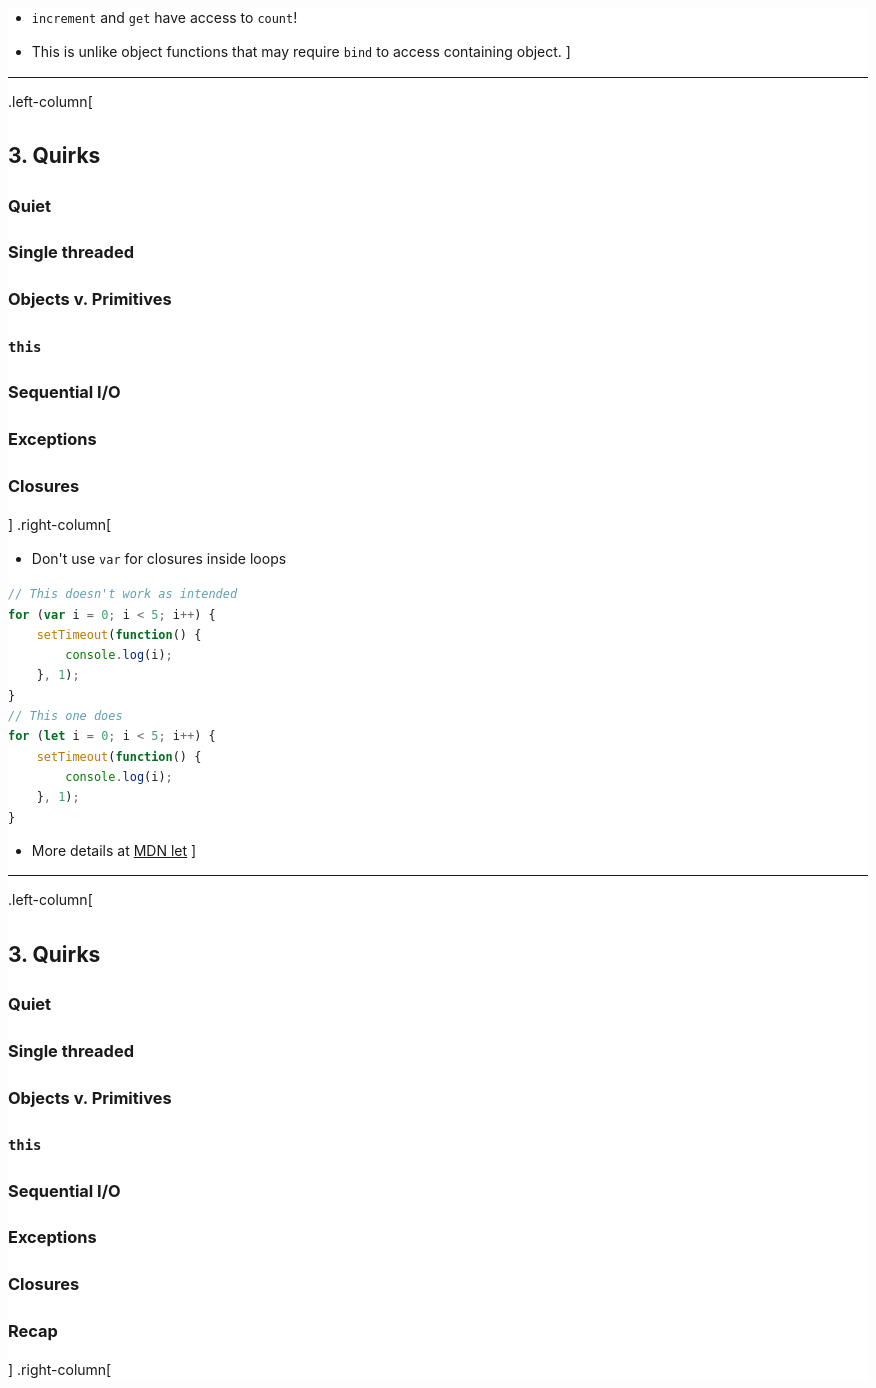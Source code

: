 - `increment` and `get` have access to `count`!

- This is unlike object functions that may require `bind` to access containing object.
]
---
.left-column[
  ## 3. Quirks
  ### Quiet
  ### Single threaded
  ### Objects v. Primitives
  ### `this`
  ### Sequential I/O
  ### Exceptions
  ### Closures
]
.right-column[

- Don't use `var` for closures inside loops

```JavaScript
// This doesn't work as intended
for (var i = 0; i < 5; i++) {
	setTimeout(function() {
		console.log(i);
	}, 1);
}
// This one does
for (let i = 0; i < 5; i++) {
	setTimeout(function() {
		console.log(i);
	}, 1);
}
```

- More details at [MDN let](https://developer.mozilla.org/en-US/docs/Web/JavaScript/Reference/Statements/let)
]
---
.left-column[
  ## 3. Quirks
  ### Quiet
  ### Single threaded
  ### Objects v. Primitives
  ### `this`
  ### Sequential I/O
  ### Exceptions
  ### Closures
  ### Recap
]
.right-column[

